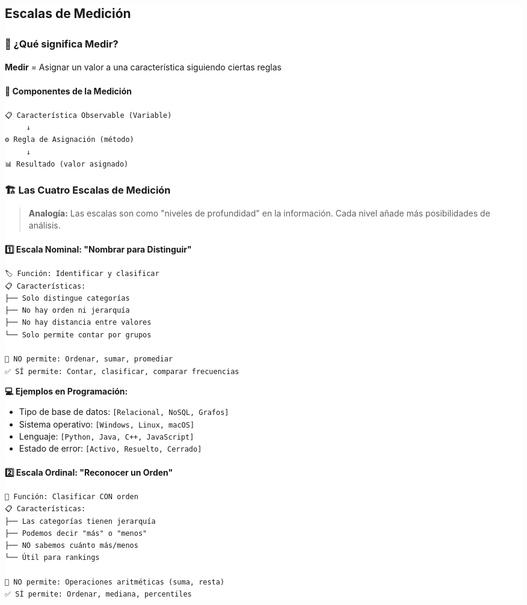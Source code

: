 ## Escalas de Medición

### 🎯 ¿Qué significa Medir?

**Medir** = Asignar un valor a una característica siguiendo ciertas reglas

#### 🧩 Componentes de la Medición
```
📋 Característica Observable (Variable)
     ↓
⚙️ Regla de Asignación (método)
     ↓
📊 Resultado (valor asignado)
```

### 🏗️ Las Cuatro Escalas de Medición

> **Analogía:** Las escalas son como "niveles de profundidad" en la información. Cada nivel añade más posibilidades de análisis.

#### 1️⃣ Escala Nominal: "Nombrar para Distinguir"

```
🏷️ Función: Identificar y clasificar
📋 Características:
├── Solo distingue categorías
├── No hay orden ni jerarquía
├── No hay distancia entre valores
└── Solo permite contar por grupos

🚫 NO permite: Ordenar, sumar, promediar
✅ SÍ permite: Contar, clasificar, comparar frecuencias
```

**💻 Ejemplos en Programación:**
- Tipo de base de datos: `[Relacional, NoSQL, Grafos]`
- Sistema operativo: `[Windows, Linux, macOS]`
- Lenguaje: `[Python, Java, C++, JavaScript]`
- Estado de error: `[Activo, Resuelto, Cerrado]`

#### 2️⃣ Escala Ordinal: "Reconocer un Orden"

```
📶 Función: Clasificar CON orden
📋 Características:
├── Las categorías tienen jerarquía
├── Podemos decir "más" o "menos"
├── NO sabemos cuánto más/menos
└── Útil para rankings

🚫 NO permite: Operaciones aritméticas (suma, resta)
✅ SÍ permite: Ordenar, mediana, percentiles
```
